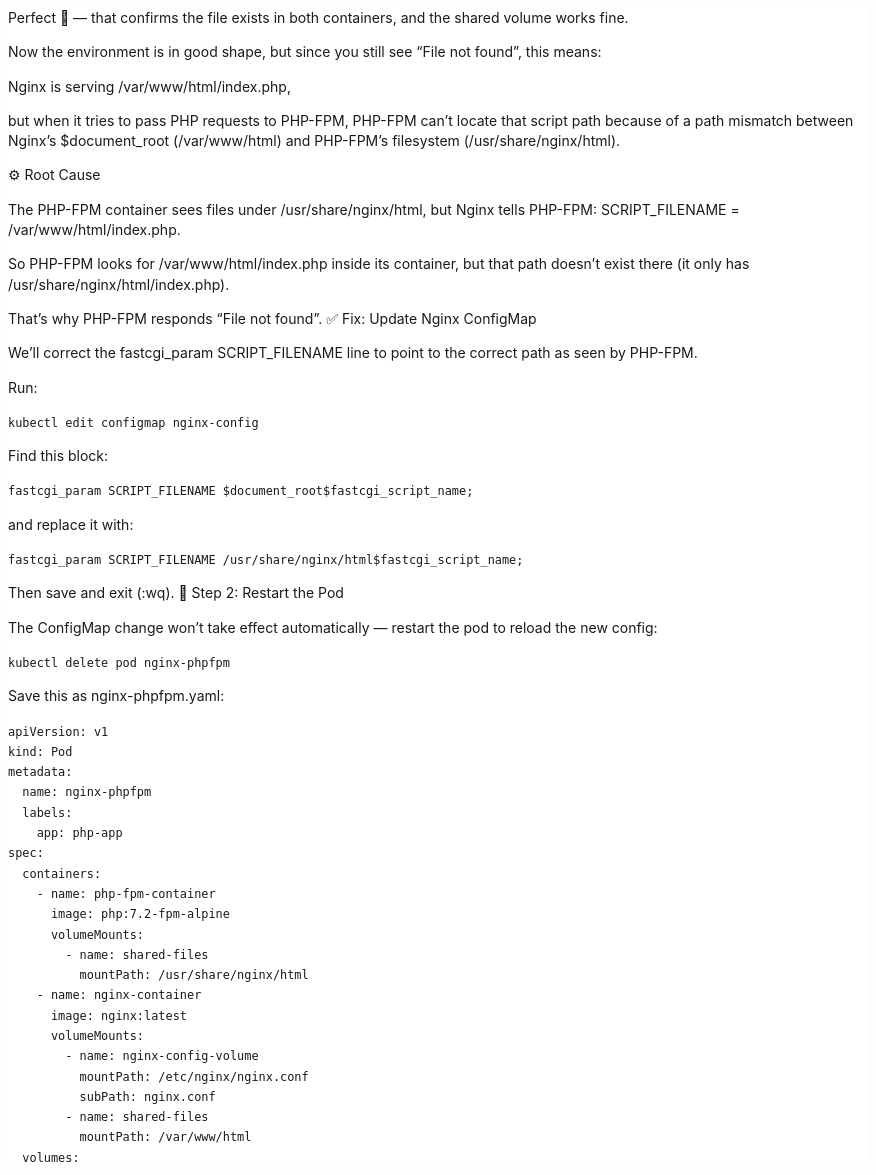 Perfect 👏 — that confirms the file exists in both containers, and the shared volume works fine.

Now the environment is in good shape, but since you still see “File not found”, this means:

Nginx is serving /var/www/html/index.php,

but when it tries to pass PHP requests to PHP-FPM, PHP-FPM can’t locate that script path because of a path mismatch between Nginx’s $document_root (/var/www/html) and PHP-FPM’s filesystem (/usr/share/nginx/html).

⚙️ Root Cause

The PHP-FPM container sees files under /usr/share/nginx/html,
but Nginx tells PHP-FPM:
SCRIPT_FILENAME = /var/www/html/index.php.

So PHP-FPM looks for /var/www/html/index.php inside its container,
but that path doesn’t exist there (it only has /usr/share/nginx/html/index.php).

That’s why PHP-FPM responds “File not found”.
✅ Fix: Update Nginx ConfigMap

We’ll correct the fastcgi_param SCRIPT_FILENAME line to point to the correct path as seen by PHP-FPM.

Run:
```
kubectl edit configmap nginx-config
```

Find this block:
```
fastcgi_param SCRIPT_FILENAME $document_root$fastcgi_script_name;
```

and replace it with:
```
fastcgi_param SCRIPT_FILENAME /usr/share/nginx/html$fastcgi_script_name;
```

Then save and exit (:wq).
🔄 Step 2: Restart the Pod

The ConfigMap change won’t take effect automatically — restart the pod to reload the new config:
```
kubectl delete pod nginx-phpfpm
```

Save this as nginx-phpfpm.yaml:
```
apiVersion: v1
kind: Pod
metadata:
  name: nginx-phpfpm
  labels:
    app: php-app
spec:
  containers:
    - name: php-fpm-container
      image: php:7.2-fpm-alpine
      volumeMounts:
        - name: shared-files
          mountPath: /usr/share/nginx/html
    - name: nginx-container
      image: nginx:latest
      volumeMounts:
        - name: nginx-config-volume
          mountPath: /etc/nginx/nginx.conf
          subPath: nginx.conf
        - name: shared-files
          mountPath: /var/www/html
  volumes:
```